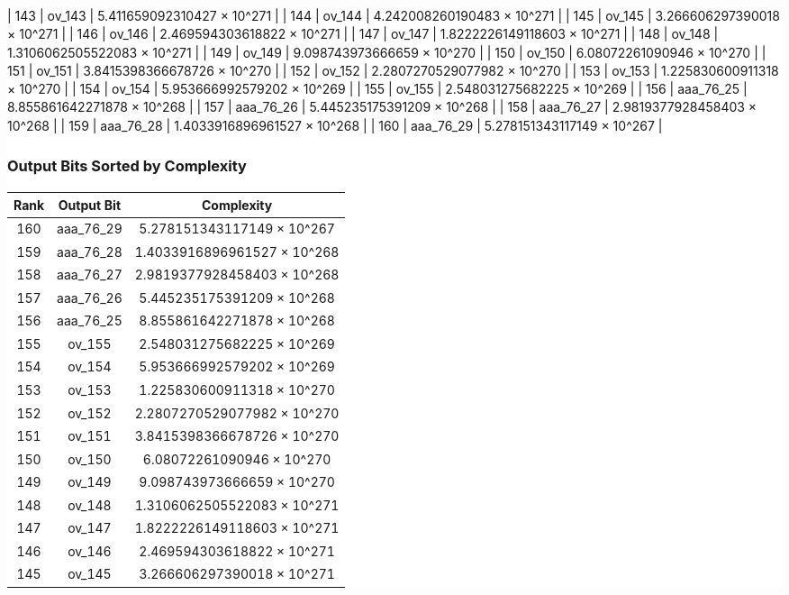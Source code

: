 | 143 | ov_143 | 5.411659092310427 × 10^271 |
| 144 | ov_144 | 4.242008260190483 × 10^271 |
| 145 | ov_145 | 3.266606297390018 × 10^271 |
| 146 | ov_146 | 2.469594303618822 × 10^271 |
| 147 | ov_147 | 1.8222226149118603 × 10^271 |
| 148 | ov_148 | 1.3106062505522083 × 10^271 |
| 149 | ov_149 | 9.098743973666659 × 10^270 |
| 150 | ov_150 | 6.08072261090946 × 10^270 |
| 151 | ov_151 | 3.8415398366678726 × 10^270 |
| 152 | ov_152 | 2.2807270529077982 × 10^270 |
| 153 | ov_153 | 1.225830600911318 × 10^270 |
| 154 | ov_154 | 5.953666992579202 × 10^269 |
| 155 | ov_155 | 2.548031275682225 × 10^269 |
| 156 | aaa_76_25 | 8.855861642271878 × 10^268 |
| 157 | aaa_76_26 | 5.445235175391209 × 10^268 |
| 158 | aaa_76_27 | 2.9819377928458403 × 10^268 |
| 159 | aaa_76_28 | 1.4033916896961527 × 10^268 |
| 160 | aaa_76_29 | 5.278151343117149 × 10^267 |

### Output Bits Sorted by Complexity

| Rank | Output Bit | Complexity |
|:----:|:----------:|:----------:|
| 160 | aaa_76_29 | 5.278151343117149 × 10^267 |
| 159 | aaa_76_28 | 1.4033916896961527 × 10^268 |
| 158 | aaa_76_27 | 2.9819377928458403 × 10^268 |
| 157 | aaa_76_26 | 5.445235175391209 × 10^268 |
| 156 | aaa_76_25 | 8.855861642271878 × 10^268 |
| 155 | ov_155 | 2.548031275682225 × 10^269 |
| 154 | ov_154 | 5.953666992579202 × 10^269 |
| 153 | ov_153 | 1.225830600911318 × 10^270 |
| 152 | ov_152 | 2.2807270529077982 × 10^270 |
| 151 | ov_151 | 3.8415398366678726 × 10^270 |
| 150 | ov_150 | 6.08072261090946 × 10^270 |
| 149 | ov_149 | 9.098743973666659 × 10^270 |
| 148 | ov_148 | 1.3106062505522083 × 10^271 |
| 147 | ov_147 | 1.8222226149118603 × 10^271 |
| 146 | ov_146 | 2.469594303618822 × 10^271 |
| 145 | ov_145 | 3.266606297390018 × 10^271 |